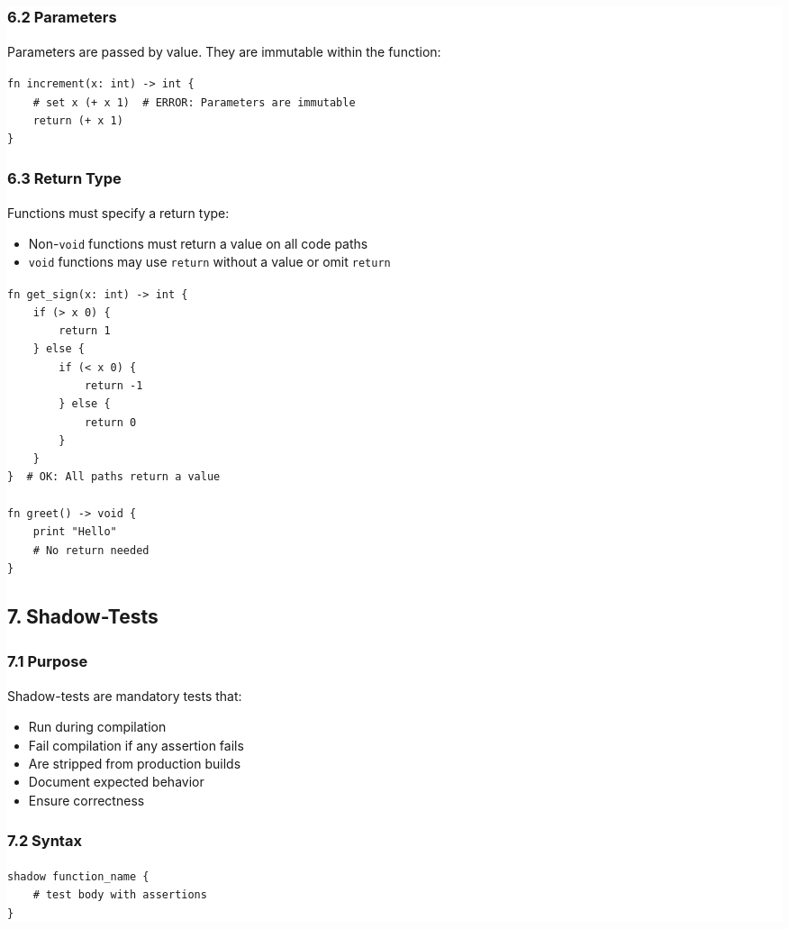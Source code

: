 ### 6.2 Parameters

Parameters are passed by value. They are immutable within the function:

```nano
fn increment(x: int) -> int {
    # set x (+ x 1)  # ERROR: Parameters are immutable
    return (+ x 1)
}
```

### 6.3 Return Type

Functions must specify a return type:

- Non-`void` functions must return a value on all code paths
- `void` functions may use `return` without a value or omit `return`

```nano
fn get_sign(x: int) -> int {
    if (> x 0) {
        return 1
    } else {
        if (< x 0) {
            return -1
        } else {
            return 0
        }
    }
}  # OK: All paths return a value

fn greet() -> void {
    print "Hello"
    # No return needed
}
```

## 7. Shadow-Tests

### 7.1 Purpose

Shadow-tests are mandatory tests that:
- Run during compilation
- Fail compilation if any assertion fails
- Are stripped from production builds
- Document expected behavior
- Ensure correctness

### 7.2 Syntax

```nano
shadow function_name {
    # test body with assertions
}
```
